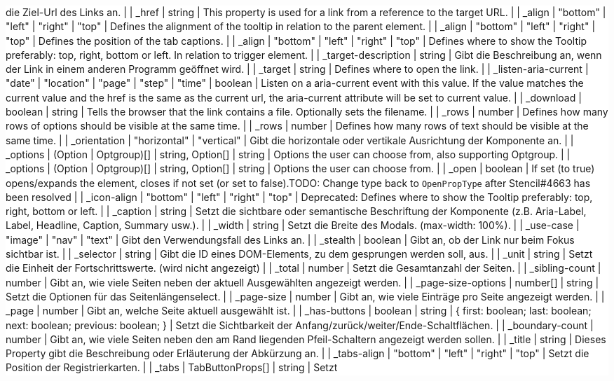 die Ziel-Url des Links an. | | _href | string | This property is used for a link from a reference to the target URL. | | _align | "bottom" &#124; "left" &#124; "right" &#124; "top" | Defines the alignment of the tooltip in relation to the parent element. | | _align | "bottom" &#124; "left" &#124; "right" &#124; "top" | Defines the position of the tab captions. | | _align | "bottom" &#124; "left" &#124; "right" &#124; "top" | Defines where to show the Tooltip preferably: top, right, bottom or left. In relation to trigger element. | | _target-description | string | Gibt die Beschreibung an, wenn der Link in einem anderen Programm geöffnet wird. | | _target | string | Defines where to open the link. | | _listen-aria-current | "date" &#124; "location" &#124; "page" &#124; "step" &#124; "time" &#124; boolean | Listen on a aria-current event with this value. If the value matches the current value and the href is the same as the current url, the aria-current attribute will be set to current value. | | _download | boolean &#124; string | Tells the browser that the link contains a file. Optionally sets the filename. | | _rows | number | Defines how many rows of options should be visible at the same time. | | _rows | number | Defines how many rows of text should be visible at the same time. | | _orientation | "horizontal" &#124; "vertical" | Gibt die horizontale oder vertikale Ausrichtung der Komponente an. | | _options | (Option<w3cinputvalue> &#124; Optgroup<w3cinputvalue>)[] &#124; string, Option<w3cinputvalue>[] &#124; string | Options the user can choose from, also supporting Optgroup. | | _options | (Option<w3cinputvalue> &#124; Optgroup<w3cinputvalue>)[] &#124; string, Option<w3cinputvalue>[] &#124; string | Options the user can choose from. | | _open | boolean | If set (to true) opens/expands the element, closes if not set (or set to false).TODO: Change type back to `OpenPropType` after Stencil#4663 has been resolved | | _icon-align | "bottom" &#124; "left" &#124; "right" &#124; "top" | Deprecated: Defines where to show the Tooltip preferably: top, right, bottom or left. | | _caption | string | Setzt die sichtbare oder semantische Beschriftung der Komponente (z.B. Aria-Label, Label, Headline, Caption, Summary usw.). | | _width | string | Setzt die Breite des Modals. (max-width: 100%). | | _use-case | "image" &#124; "nav" &#124; "text" | Gibt den Verwendungsfall des Links an. | | _stealth | boolean | Gibt an, ob der Link nur beim Fokus sichtbar ist. | | _selector | string | Gibt die ID eines DOM-Elements, zu dem gesprungen werden soll, aus. | | _unit | string | Setzt die Einheit der Fortschrittswerte. (wird nicht angezeigt) | | _total | number | Setzt die Gesamtanzahl der Seiten. | | _sibling-count | number | Gibt an, wie viele Seiten neben der aktuell Ausgewählten angezeigt werden. | | _page-size-options | number[] &#124; string | Setzt die Optionen für das Seitenlängenselect. | | _page-size | number | Gibt an, wie viele Einträge pro Seite angezeigt werden. | | _page | number | Gibt an, welche Seite aktuell ausgewählt ist. | | _has-buttons | boolean &#124; string &#124; { first: boolean; last: boolean; next: boolean; previous: boolean; } | Setzt die Sichtbarkeit der Anfang/zurück/weiter/Ende-Schaltflächen. | | _boundary-count | number | Gibt an, wie viele Seiten neben den am Rand liegenden Pfeil-Schaltern angezeigt werden sollen. | | _title | string | Dieses Property gibt die Beschreibung oder Erläuterung der Abkürzung an. | | _tabs-align | "bottom" &#124; "left" &#124; "right" &#124; "top" | Setzt die Position der Registrierkarten. | | _tabs | TabButtonProps[] &#124; string | Setzt